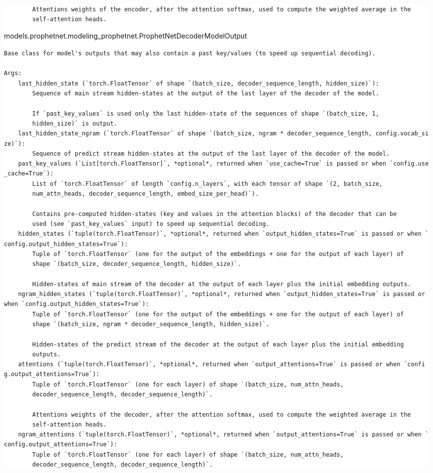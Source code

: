             Attentions weights of the encoder, after the attention softmax, used to compute the weighted average in the
            self-attention heads.
    

models.prophetnet.modeling_prophetnet.ProphetNetDecoderModelOutput

    Base class for model's outputs that may also contain a past key/values (to speed up sequential decoding).

    Args:
        last_hidden_state (`torch.FloatTensor` of shape `(batch_size, decoder_sequence_length, hidden_size)`):
            Sequence of main stream hidden-states at the output of the last layer of the decoder of the model.

            If `past_key_values` is used only the last hidden-state of the sequences of shape `(batch_size, 1,
            hidden_size)` is output.
        last_hidden_state_ngram (`torch.FloatTensor` of shape `(batch_size, ngram * decoder_sequence_length, config.vocab_size)`):
            Sequence of predict stream hidden-states at the output of the last layer of the decoder of the model.
        past_key_values (`List[torch.FloatTensor]`, *optional*, returned when `use_cache=True` is passed or when `config.use_cache=True`):
            List of `torch.FloatTensor` of length `config.n_layers`, with each tensor of shape `(2, batch_size,
            num_attn_heads, decoder_sequence_length, embed_size_per_head)`).

            Contains pre-computed hidden-states (key and values in the attention blocks) of the decoder that can be
            used (see `past_key_values` input) to speed up sequential decoding.
        hidden_states (`tuple(torch.FloatTensor)`, *optional*, returned when `output_hidden_states=True` is passed or when `config.output_hidden_states=True`):
            Tuple of `torch.FloatTensor` (one for the output of the embeddings + one for the output of each layer) of
            shape `(batch_size, decoder_sequence_length, hidden_size)`.

            Hidden-states of main stream of the decoder at the output of each layer plus the initial embedding outputs.
        ngram_hidden_states (`tuple(torch.FloatTensor)`, *optional*, returned when `output_hidden_states=True` is passed or when `config.output_hidden_states=True`):
            Tuple of `torch.FloatTensor` (one for the output of the embeddings + one for the output of each layer) of
            shape `(batch_size, ngram * decoder_sequence_length, hidden_size)`.

            Hidden-states of the predict stream of the decoder at the output of each layer plus the initial embedding
            outputs.
        attentions (`tuple(torch.FloatTensor)`, *optional*, returned when `output_attentions=True` is passed or when `config.output_attentions=True`):
            Tuple of `torch.FloatTensor` (one for each layer) of shape `(batch_size, num_attn_heads,
            decoder_sequence_length, decoder_sequence_length)`.

            Attentions weights of the decoder, after the attention softmax, used to compute the weighted average in the
            self-attention heads.
        ngram_attentions (`tuple(torch.FloatTensor)`, *optional*, returned when `output_attentions=True` is passed or when `config.output_attentions=True`):
            Tuple of `torch.FloatTensor` (one for each layer) of shape `(batch_size, num_attn_heads,
            decoder_sequence_length, decoder_sequence_length)`.
